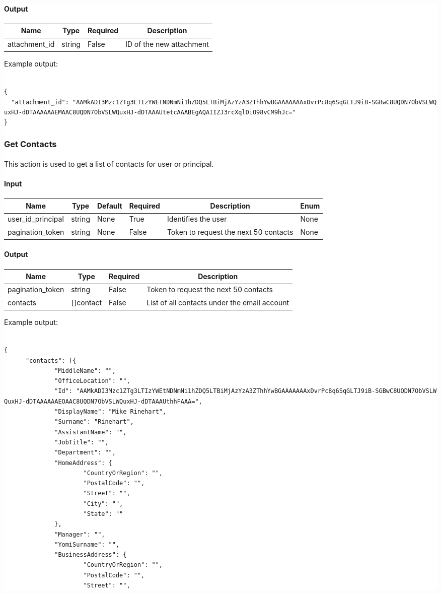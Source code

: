 #### Output

|Name|Type|Required|Description|
|----|----|--------|-----------|
|attachment_id|string|False|ID of the new attachment|

Example output:

```

{
  "attachment_id": "AAMkADI3Mzc1ZTg3LTIzYWEtNDNmNi1hZDQ5LTBiMjAzYzA3ZThhYwBGAAAAAAAxDvrPc8q6SqGLTJ9iB-SGBwC8UQDN7ObVSLWQuxHJ-dDTAAAAAAEMAAC8UQDN7ObVSLWQuxHJ-dDTAAAUtetcAAABEgAQAIIZJ3rcXqlDiO98vCM9hJc="
}

```

### Get Contacts

This action is used to get a list of contacts for user or principal.

#### Input

|Name|Type|Default|Required|Description|Enum|
|----|----|-------|--------|-----------|----|
|user_id_principal|string|None|True|Identifies the user|None|
|pagination_token|string|None|False|Token to request the next 50 contacts|None|

#### Output

|Name|Type|Required|Description|
|----|----|--------|-----------|
|pagination_token|string|False|Token to request the next 50 contacts|
|contacts|[]contact|False|List of all contacts under the email account|

Example output:

```

{
      "contacts": [{
              "MiddleName": "",
              "OfficeLocation": "",
              "Id": "AAMkADI3Mzc1ZTg3LTIzYWEtNDNmNi1hZDQ5LTBiMjAzYzA3ZThhYwBGAAAAAAAxDvrPc8q6SqGLTJ9iB-SGBwC8UQDN7ObVSLWQuxHJ-dDTAAAAAAEOAAC8UQDN7ObVSLWQuxHJ-dDTAAAUthhFAAA=",
              "DisplayName": "Mike Rinehart",
              "Surname": "Rinehart",
              "AssistantName": "",
              "JobTitle": "",
              "Department": "",
              "HomeAddress": {
                      "CountryOrRegion": "",
                      "PostalCode": "",
                      "Street": "",
                      "City": "",
                      "State": ""
              },
              "Manager": "",
              "YomiSurname": "",
              "BusinessAddress": {
                      "CountryOrRegion": "",
                      "PostalCode": "",
                      "Street": "",
```